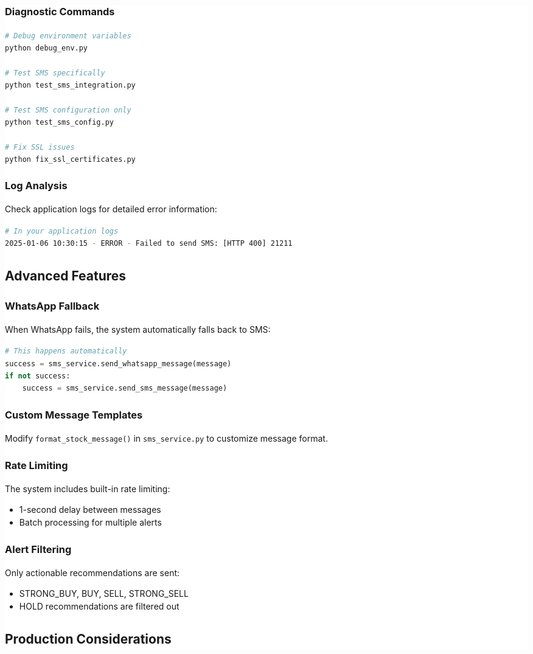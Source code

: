 ### Diagnostic Commands

```bash
# Debug environment variables
python debug_env.py

# Test SMS specifically  
python test_sms_integration.py

# Test SMS configuration only
python test_sms_config.py

# Fix SSL issues
python fix_ssl_certificates.py
```

### Log Analysis

Check application logs for detailed error information:
```bash
# In your application logs
2025-01-06 10:30:15 - ERROR - Failed to send SMS: [HTTP 400] 21211
```

## Advanced Features

### WhatsApp Fallback
When WhatsApp fails, the system automatically falls back to SMS:

```python
# This happens automatically
success = sms_service.send_whatsapp_message(message)
if not success:
    success = sms_service.send_sms_message(message)
```

### Custom Message Templates
Modify `format_stock_message()` in `sms_service.py` to customize message format.

### Rate Limiting
The system includes built-in rate limiting:
- 1-second delay between messages
- Batch processing for multiple alerts

### Alert Filtering
Only actionable recommendations are sent:
- STRONG_BUY, BUY, SELL, STRONG_SELL
- HOLD recommendations are filtered out

## Production Considerations
